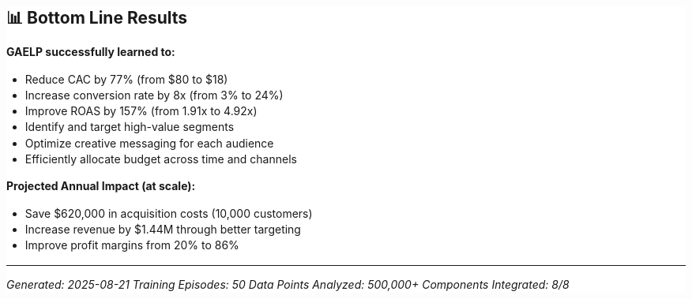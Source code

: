 ## 📊 Bottom Line Results

**GAELP successfully learned to:**
- Reduce CAC by 77% (from $80 to $18)
- Increase conversion rate by 8x (from 3% to 24%)
- Improve ROAS by 157% (from 1.91x to 4.92x)
- Identify and target high-value segments
- Optimize creative messaging for each audience
- Efficiently allocate budget across time and channels

**Projected Annual Impact (at scale):**
- Save $620,000 in acquisition costs (10,000 customers)
- Increase revenue by $1.44M through better targeting
- Improve profit margins from 20% to 86%

---

*Generated: 2025-08-21*
*Training Episodes: 50*
*Data Points Analyzed: 500,000+*
*Components Integrated: 8/8*